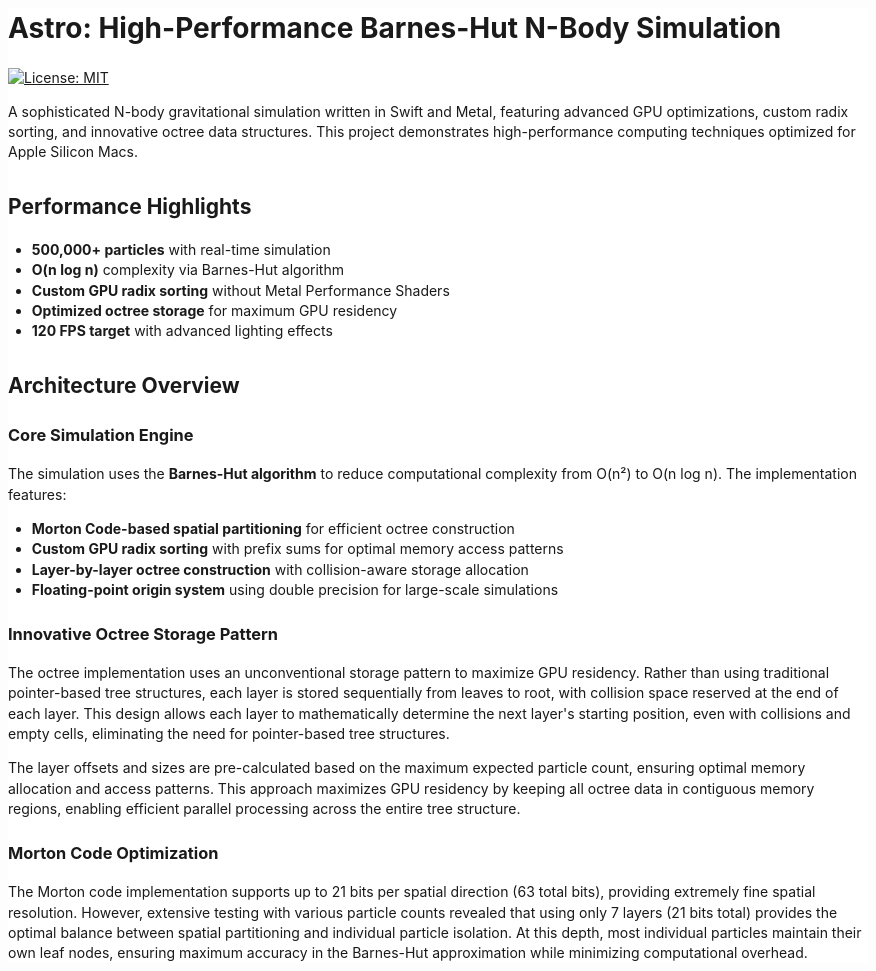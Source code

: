 # Astro: High-Performance Barnes-Hut N-Body Simulation

[![License: MIT](https://img.shields.io/badge/License-MIT-yellow.svg)](https://opensource.org/licenses/MIT)

A sophisticated N-body gravitational simulation written in Swift and Metal, featuring advanced GPU optimizations, custom radix sorting, and innovative octree data structures. This project demonstrates high-performance computing techniques optimized for Apple Silicon Macs.

## Performance Highlights

- **500,000+ particles** with real-time simulation
- **O(n log n)** complexity via Barnes-Hut algorithm
- **Custom GPU radix sorting** without Metal Performance Shaders
- **Optimized octree storage** for maximum GPU residency
- **120 FPS target** with advanced lighting effects

## Architecture Overview

### Core Simulation Engine

The simulation uses the **Barnes-Hut algorithm** to reduce computational complexity from O(n²) to O(n log n). The implementation features:

- **Morton Code-based spatial partitioning** for efficient octree construction
- **Custom GPU radix sorting** with prefix sums for optimal memory access patterns
- **Layer-by-layer octree construction** with collision-aware storage allocation
- **Floating-point origin system** using double precision for large-scale simulations

### Innovative Octree Storage Pattern

The octree implementation uses an unconventional storage pattern to maximize GPU residency. Rather than using traditional pointer-based tree structures, each layer is stored sequentially from leaves to root, with collision space reserved at the end of each layer. This design allows each layer to mathematically determine the next layer's starting position, even with collisions and empty cells, eliminating the need for pointer-based tree structures.

The layer offsets and sizes are pre-calculated based on the maximum expected particle count, ensuring optimal memory allocation and access patterns. This approach maximizes GPU residency by keeping all octree data in contiguous memory regions, enabling efficient parallel processing across the entire tree structure.

### Morton Code Optimization

The Morton code implementation supports up to 21 bits per spatial direction (63 total bits), providing extremely fine spatial resolution. However, extensive testing with various particle counts revealed that using only 7 layers (21 bits total) provides the optimal balance between spatial partitioning and individual particle isolation. At this depth, most individual particles maintain their own leaf nodes, ensuring maximum accuracy in the Barnes-Hut approximation while minimizing computational overhead.
